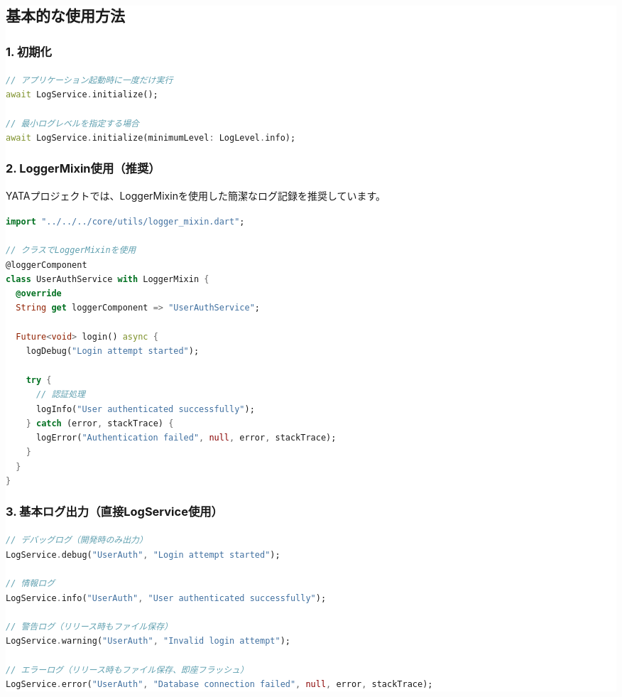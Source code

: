 ## 基本的な使用方法

### 1. 初期化

```dart
// アプリケーション起動時に一度だけ実行
await LogService.initialize();

// 最小ログレベルを指定する場合
await LogService.initialize(minimumLevel: LogLevel.info);
```

### 2. LoggerMixin使用（推奨）

YATAプロジェクトでは、LoggerMixinを使用した簡潔なログ記録を推奨しています。

```dart
import "../../../core/utils/logger_mixin.dart";

// クラスでLoggerMixinを使用
@loggerComponent
class UserAuthService with LoggerMixin {
  @override
  String get loggerComponent => "UserAuthService";

  Future<void> login() async {
    logDebug("Login attempt started");
    
    try {
      // 認証処理
      logInfo("User authenticated successfully");
    } catch (error, stackTrace) {
      logError("Authentication failed", null, error, stackTrace);
    }
  }
}
```

### 3. 基本ログ出力（直接LogService使用）

```dart
// デバッグログ（開発時のみ出力）
LogService.debug("UserAuth", "Login attempt started");

// 情報ログ
LogService.info("UserAuth", "User authenticated successfully");

// 警告ログ（リリース時もファイル保存）
LogService.warning("UserAuth", "Invalid login attempt");

// エラーログ（リリース時もファイル保存、即座フラッシュ）
LogService.error("UserAuth", "Database connection failed", null, error, stackTrace);
```
